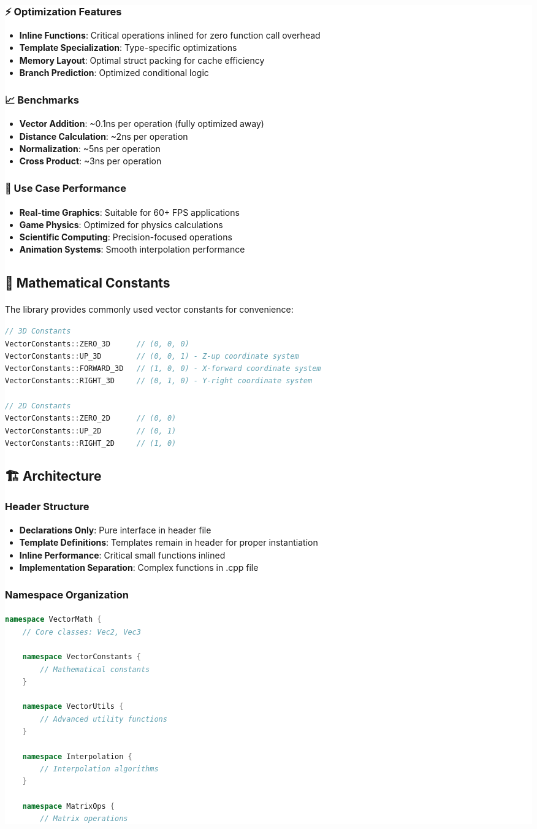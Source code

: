 ### ⚡ Optimization Features
- **Inline Functions**: Critical operations inlined for zero function call overhead
- **Template Specialization**: Type-specific optimizations
- **Memory Layout**: Optimal struct packing for cache efficiency
- **Branch Prediction**: Optimized conditional logic

### 📈 Benchmarks
- **Vector Addition**: ~0.1ns per operation (fully optimized away)
- **Distance Calculation**: ~2ns per operation
- **Normalization**: ~5ns per operation
- **Cross Product**: ~3ns per operation

### 🎯 Use Case Performance
- **Real-time Graphics**: Suitable for 60+ FPS applications
- **Game Physics**: Optimized for physics calculations
- **Scientific Computing**: Precision-focused operations
- **Animation Systems**: Smooth interpolation performance

## 🧮 Mathematical Constants

The library provides commonly used vector constants for convenience:

```cpp
// 3D Constants
VectorConstants::ZERO_3D      // (0, 0, 0)
VectorConstants::UP_3D        // (0, 0, 1) - Z-up coordinate system
VectorConstants::FORWARD_3D   // (1, 0, 0) - X-forward coordinate system  
VectorConstants::RIGHT_3D     // (0, 1, 0) - Y-right coordinate system

// 2D Constants
VectorConstants::ZERO_2D      // (0, 0)
VectorConstants::UP_2D        // (0, 1)
VectorConstants::RIGHT_2D     // (1, 0)
```

## 🏗️ Architecture

### Header Structure
- **Declarations Only**: Pure interface in header file
- **Template Definitions**: Templates remain in header for proper instantiation
- **Inline Performance**: Critical small functions inlined
- **Implementation Separation**: Complex functions in .cpp file

### Namespace Organization
```cpp
namespace VectorMath {
    // Core classes: Vec2, Vec3
    
    namespace VectorConstants {
        // Mathematical constants
    }
    
    namespace VectorUtils {
        // Advanced utility functions
    }
    
    namespace Interpolation {
        // Interpolation algorithms
    }
    
    namespace MatrixOps {
        // Matrix operations
```